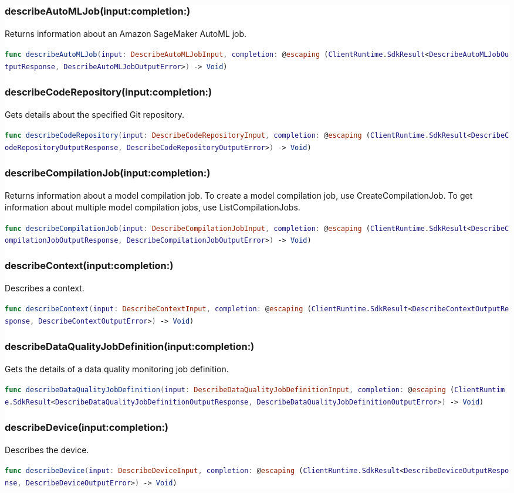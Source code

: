 ### describeAutoMLJob(input:​completion:​)

Returns information about an Amazon SageMaker AutoML job.

``` swift
func describeAutoMLJob(input: DescribeAutoMLJobInput, completion: @escaping (ClientRuntime.SdkResult<DescribeAutoMLJobOutputResponse, DescribeAutoMLJobOutputError>) -> Void)
```

### describeCodeRepository(input:​completion:​)

Gets details about the specified Git repository.

``` swift
func describeCodeRepository(input: DescribeCodeRepositoryInput, completion: @escaping (ClientRuntime.SdkResult<DescribeCodeRepositoryOutputResponse, DescribeCodeRepositoryOutputError>) -> Void)
```

### describeCompilationJob(input:​completion:​)

Returns information about a model compilation job.
To create a model compilation job, use CreateCompilationJob. To get
information about multiple model compilation jobs, use ListCompilationJobs.

``` swift
func describeCompilationJob(input: DescribeCompilationJobInput, completion: @escaping (ClientRuntime.SdkResult<DescribeCompilationJobOutputResponse, DescribeCompilationJobOutputError>) -> Void)
```

### describeContext(input:​completion:​)

Describes a context.

``` swift
func describeContext(input: DescribeContextInput, completion: @escaping (ClientRuntime.SdkResult<DescribeContextOutputResponse, DescribeContextOutputError>) -> Void)
```

### describeDataQualityJobDefinition(input:​completion:​)

Gets the details of a data quality monitoring job definition.

``` swift
func describeDataQualityJobDefinition(input: DescribeDataQualityJobDefinitionInput, completion: @escaping (ClientRuntime.SdkResult<DescribeDataQualityJobDefinitionOutputResponse, DescribeDataQualityJobDefinitionOutputError>) -> Void)
```

### describeDevice(input:​completion:​)

Describes the device.

``` swift
func describeDevice(input: DescribeDeviceInput, completion: @escaping (ClientRuntime.SdkResult<DescribeDeviceOutputResponse, DescribeDeviceOutputError>) -> Void)
```
